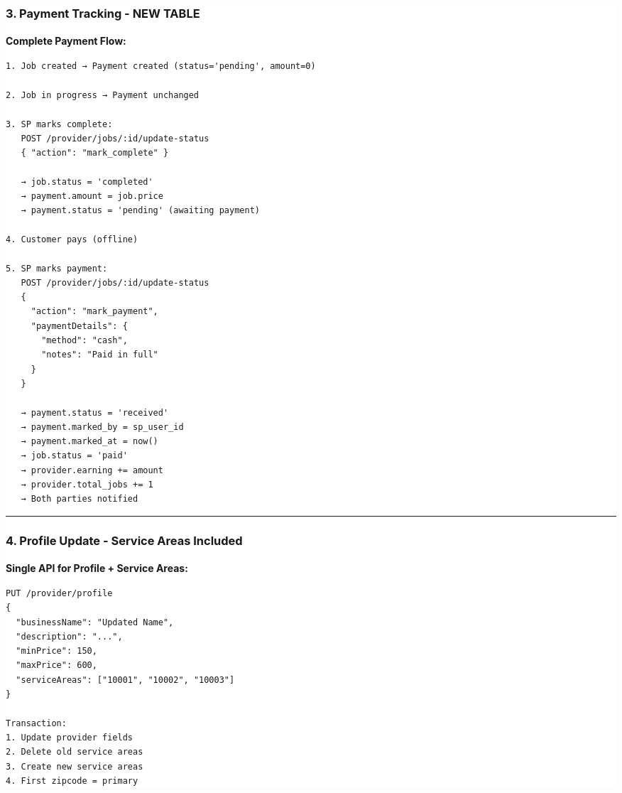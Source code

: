 
### **3. Payment Tracking - NEW TABLE**

**Complete Payment Flow:**
```
1. Job created → Payment created (status='pending', amount=0)

2. Job in progress → Payment unchanged

3. SP marks complete:
   POST /provider/jobs/:id/update-status
   { "action": "mark_complete" }
   
   → job.status = 'completed'
   → payment.amount = job.price
   → payment.status = 'pending' (awaiting payment)

4. Customer pays (offline)

5. SP marks payment:
   POST /provider/jobs/:id/update-status
   {
     "action": "mark_payment",
     "paymentDetails": {
       "method": "cash",
       "notes": "Paid in full"
     }
   }
   
   → payment.status = 'received'
   → payment.marked_by = sp_user_id
   → payment.marked_at = now()
   → job.status = 'paid'
   → provider.earning += amount
   → provider.total_jobs += 1
   → Both parties notified
```

---

### **4. Profile Update - Service Areas Included**

**Single API for Profile + Service Areas:**
```
PUT /provider/profile
{
  "businessName": "Updated Name",
  "description": "...",
  "minPrice": 150,
  "maxPrice": 600,
  "serviceAreas": ["10001", "10002", "10003"]
}

Transaction:
1. Update provider fields
2. Delete old service areas
3. Create new service areas
4. First zipcode = primary
```
